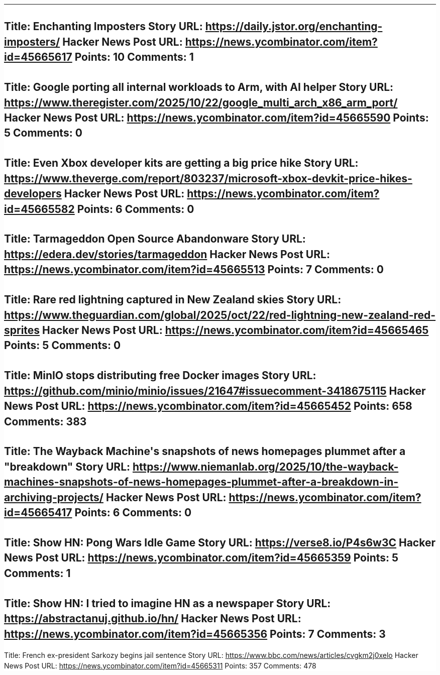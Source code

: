 ----------------------------------------
Title: Enchanting Imposters
Story URL: https://daily.jstor.org/enchanting-imposters/
Hacker News Post URL: https://news.ycombinator.com/item?id=45665617
Points: 10
Comments: 1
----------------------------------------
Title: Google porting all internal workloads to Arm, with AI helper
Story URL: https://www.theregister.com/2025/10/22/google_multi_arch_x86_arm_port/
Hacker News Post URL: https://news.ycombinator.com/item?id=45665590
Points: 5
Comments: 0
----------------------------------------
Title: Even Xbox developer kits are getting a big price hike
Story URL: https://www.theverge.com/report/803237/microsoft-xbox-devkit-price-hikes-developers
Hacker News Post URL: https://news.ycombinator.com/item?id=45665582
Points: 6
Comments: 0
----------------------------------------
Title: Tarmageddon Open Source Abandonware
Story URL: https://edera.dev/stories/tarmageddon
Hacker News Post URL: https://news.ycombinator.com/item?id=45665513
Points: 7
Comments: 0
----------------------------------------
Title: Rare red lightning captured in New Zealand skies
Story URL: https://www.theguardian.com/global/2025/oct/22/red-lightning-new-zealand-red-sprites
Hacker News Post URL: https://news.ycombinator.com/item?id=45665465
Points: 5
Comments: 0
----------------------------------------
Title: MinIO stops distributing free Docker images
Story URL: https://github.com/minio/minio/issues/21647#issuecomment-3418675115
Hacker News Post URL: https://news.ycombinator.com/item?id=45665452
Points: 658
Comments: 383
----------------------------------------
Title: The Wayback Machine's snapshots of news homepages plummet after a "breakdown"
Story URL: https://www.niemanlab.org/2025/10/the-wayback-machines-snapshots-of-news-homepages-plummet-after-a-breakdown-in-archiving-projects/
Hacker News Post URL: https://news.ycombinator.com/item?id=45665417
Points: 6
Comments: 0
----------------------------------------
Title: Show HN: Pong Wars Idle Game
Story URL: https://verse8.io/P4s6w3C
Hacker News Post URL: https://news.ycombinator.com/item?id=45665359
Points: 5
Comments: 1
----------------------------------------
Title: Show HN: I tried to imagine HN as a newspaper
Story URL: https://abstractanuj.github.io/hn/
Hacker News Post URL: https://news.ycombinator.com/item?id=45665356
Points: 7
Comments: 3
----------------------------------------
Title: French ex-president Sarkozy begins jail sentence
Story URL: https://www.bbc.com/news/articles/cvgkm2j0xelo
Hacker News Post URL: https://news.ycombinator.com/item?id=45665311
Points: 357
Comments: 478